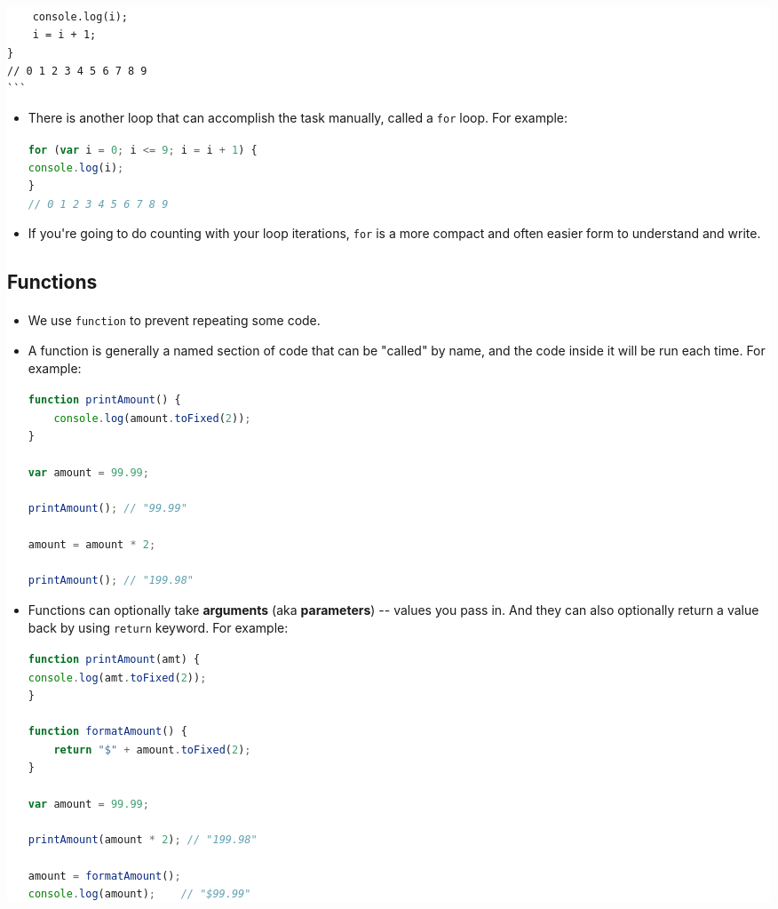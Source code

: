         console.log(i);
        i = i + 1;
    }
    // 0 1 2 3 4 5 6 7 8 9
    ```

- There is another loop that can accomplish the task manually, called a `for` loop. For example:

    ```js
    for (var i = 0; i <= 9; i = i + 1) {
    console.log(i);
    }
    // 0 1 2 3 4 5 6 7 8 9
    ```

- If you're going to do counting with your loop iterations, `for` is a more compact and often easier form to understand and write.

## Functions

- We use `function` to prevent repeating some code.
- A function is generally a named section of code that can be "called" by name, and the code inside it will be run each time. For example:

    ```js
    function printAmount() {
        console.log(amount.toFixed(2));
    }

    var amount = 99.99;

    printAmount(); // "99.99"

    amount = amount * 2;

    printAmount(); // "199.98"
    ```

- Functions can optionally take **arguments** (aka **parameters**) -- values you pass in. And they can also optionally return a value back by using `return` keyword. For example:

    ```js
    function printAmount(amt) {
    console.log(amt.toFixed(2));
    }

    function formatAmount() {
        return "$" + amount.toFixed(2);
    }

    var amount = 99.99;

    printAmount(amount * 2); // "199.98"

    amount = formatAmount();
    console.log(amount);    // "$99.99"
    ```
